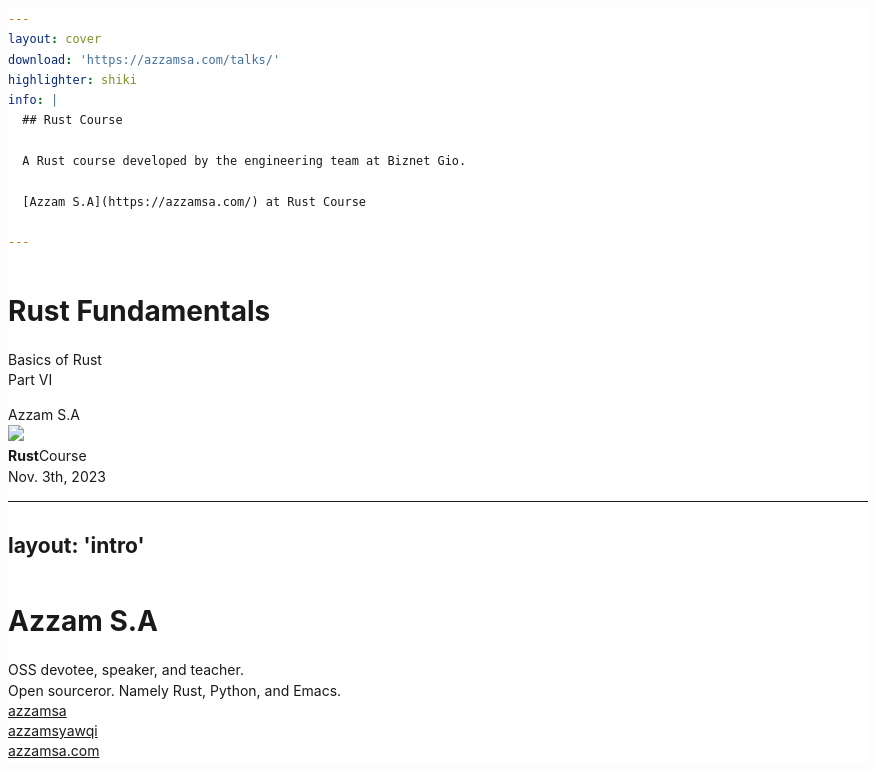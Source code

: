 ```yaml
---
layout: cover
download: 'https://azzamsa.com/talks/'
highlighter: shiki
info: |
  ## Rust Course

  A Rust course developed by the engineering team at Biznet Gio.

  [Azzam S.A](https://azzamsa.com/) at Rust Course

---
```


# Rust Fundamentals

Basics of Rust<br>
Part VI

<div class="uppercase text-sm tracking-widest">
Azzam S.A
</div>

<div class="abs-bl mx-14 my-12 flex">
  <img src="/bgn-icon.png" class="w-10">
  <div class="ml-3 flex flex-col text-left">
    <div><b>Rust</b>Course</div>
    <div class="text-sm opacity-50">Nov. 3th, 2023</div>
  </div>
</div>


---
layout: 'intro'
---

# Azzam S.A

<div class="leading-8 opacity-80">
OSS devotee, speaker, and teacher. <br>
Open sourceror. Namely Rust, Python, and Emacs. <br>
</div>

<div class="mt-30"></div>

<div class="my-10 flex items-center space-x-4">
  <ri-github-line class="opacity-50"/><div><a href="https://github.com/azzamsa" target="_blank">azzamsa</a></div>
  <ri-twitter-line class="opacity-50"/><div><a href="https://twitter.com/azzamsyawqi" target="_blank">azzamsyawqi</a></div>
  <ri-user-3-line class="opacity-50"/><div><a href="https://azzamsa.com" target="_blank">azzamsa.com</a></div>
</div>

